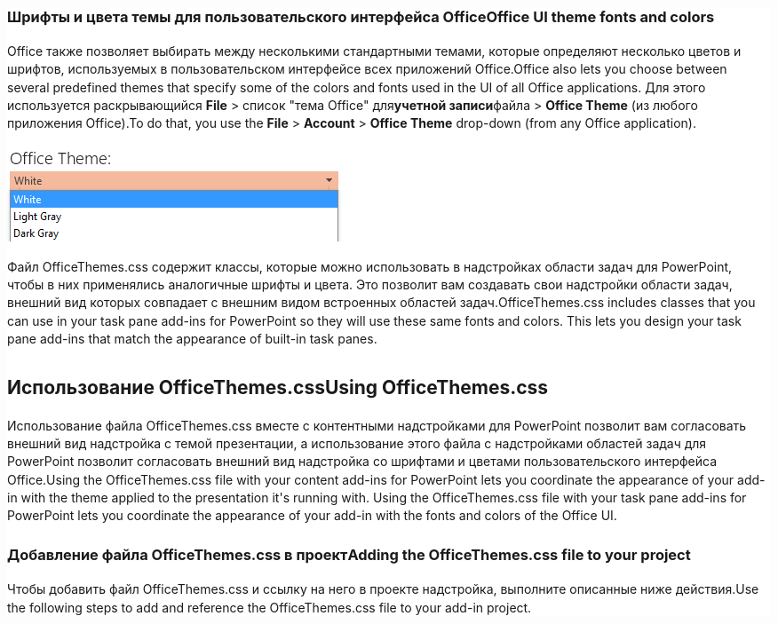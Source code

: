### <a name="office-ui-theme-fonts-and-colors"></a><span data-ttu-id="5d9e6-130">Шрифты и цвета темы для пользовательского интерфейса Office</span><span class="sxs-lookup"><span data-stu-id="5d9e6-130">Office UI theme fonts and colors</span></span>

<span data-ttu-id="5d9e6-131">Office также позволяет выбирать между несколькими стандартными темами, которые определяют несколько цветов и шрифтов, используемых в пользовательском интерфейсе всех приложений Office.</span><span class="sxs-lookup"><span data-stu-id="5d9e6-131">Office also lets you choose between several predefined themes that specify some of the colors and fonts used in the UI of all Office applications.</span></span> <span data-ttu-id="5d9e6-132">Для этого используется раскрывающийся **File**  >  список "тема Office" для**учетной записи**файла  >  **Office Theme** (из любого приложения Office).</span><span class="sxs-lookup"><span data-stu-id="5d9e6-132">To do that, you use the **File** > **Account** > **Office Theme** drop-down (from any Office application).</span></span>

![Раскрывающийся список тем Office](../images/office15-app-office-theme-picker.png)

<span data-ttu-id="5d9e6-p108">Файл OfficeThemes.css содержит классы, которые можно использовать в надстройках области задач для PowerPoint, чтобы в них применялись аналогичные шрифты и цвета. Это позволит вам создавать свои надстройки области задач, внешний вид которых совпадает с внешним видом встроенных областей задач.</span><span class="sxs-lookup"><span data-stu-id="5d9e6-p108">OfficeThemes.css includes classes that you can use in your task pane add-ins for PowerPoint so they will use these same fonts and colors. This lets you design your task pane add-ins that match the appearance of built-in task panes.</span></span>

## <a name="using-officethemescss"></a><span data-ttu-id="5d9e6-136">Использование OfficeThemes.css</span><span class="sxs-lookup"><span data-stu-id="5d9e6-136">Using OfficeThemes.css</span></span>

<span data-ttu-id="5d9e6-p109">Использование файла OfficeThemes.css вместе с контентными надстройками для PowerPoint позволит вам согласовать внешний вид надстройка с темой презентации, а использование этого файла с надстройками областей задач для PowerPoint позволит согласовать внешний вид надстройка со шрифтами и цветами пользовательского интерфейса Office.</span><span class="sxs-lookup"><span data-stu-id="5d9e6-p109">Using the OfficeThemes.css file with your content add-ins for PowerPoint lets you coordinate the appearance of your add-in with the theme applied to the presentation it's running with. Using the OfficeThemes.css file with your task pane add-ins for PowerPoint lets you coordinate the appearance of your add-in with the fonts and colors of the Office UI.</span></span>

### <a name="adding-the-officethemescss-file-to-your-project"></a><span data-ttu-id="5d9e6-139">Добавление файла OfficeThemes.css в проект</span><span class="sxs-lookup"><span data-stu-id="5d9e6-139">Adding the OfficeThemes.css file to your project</span></span>

<span data-ttu-id="5d9e6-140">Чтобы добавить файл OfficeThemes.css и ссылку на него в проекте надстройка, выполните описанные ниже действия.</span><span class="sxs-lookup"><span data-stu-id="5d9e6-140">Use the following steps to add and reference the OfficeThemes.css file to your add-in project.</span></span>
